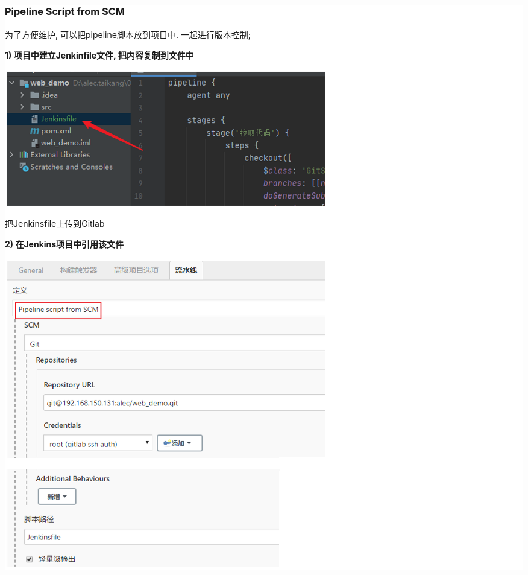 
### Pipeline Script from SCM

为了方便维护, 可以把pipeline脚本放到项目中. 一起进行版本控制;

**1) 项目中建立Jenkinfile文件, 把内容复制到文件中**

![image-20210723140846367](media/image-20210723140846367.png)

把Jenkinsfile上传到Gitlab

**2) 在Jenkins项目中引用该文件**

![image-20210723140911844](media/image-20210723140911844.png)

![image-20210723140916975](media/image-20210723140916975.png)
